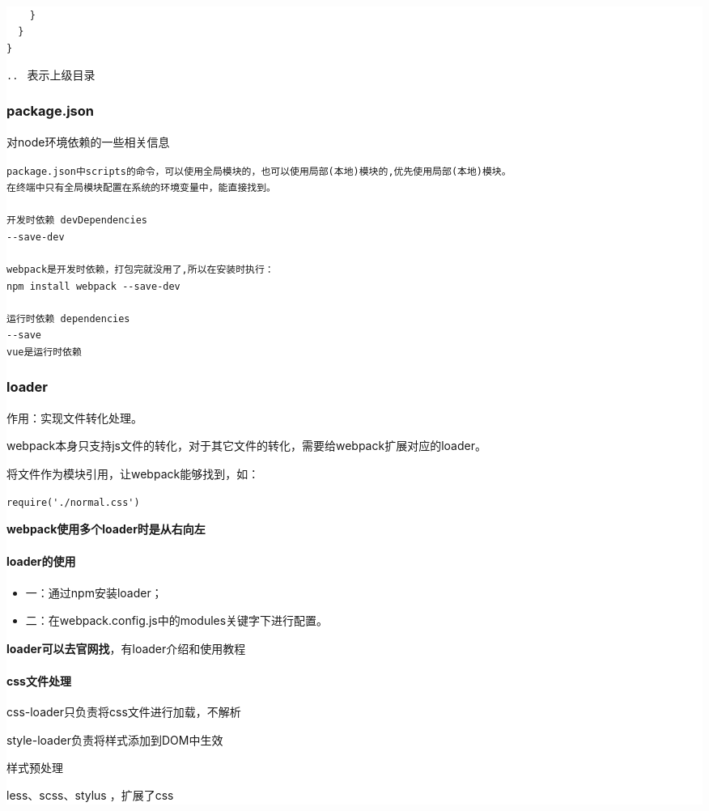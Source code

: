```
    }
  }
}
```

`.. `     表示上级目录

### package.json

对node环境依赖的一些相关信息

```
package.json中scripts的命令，可以使用全局模块的，也可以使用局部(本地)模块的,优先使用局部(本地)模块。
在终端中只有全局模块配置在系统的环境变量中，能直接找到。

开发时依赖 devDependencies
--save-dev

webpack是开发时依赖，打包完就没用了,所以在安装时执行：
npm install webpack --save-dev

运行时依赖 dependencies
--save
vue是运行时依赖
```

### loader

作用：实现文件转化处理。

webpack本身只支持js文件的转化，对于其它文件的转化，需要给webpack扩展对应的loader。

将文件作为模块引用，让webpack能够找到，如：

`require('./normal.css')`

**webpack使用多个loader时是从右向左**

#### loader的使用

* 一：通过npm安装loader；

* 二：在webpack.config.js中的modules关键字下进行配置。

**loader可以去官网找**，有loader介绍和使用教程



#### css文件处理

css-loader只负责将css文件进行加载，不解析

style-loader负责将样式添加到DOM中生效



样式预处理

less、scss、stylus ，扩展了css
